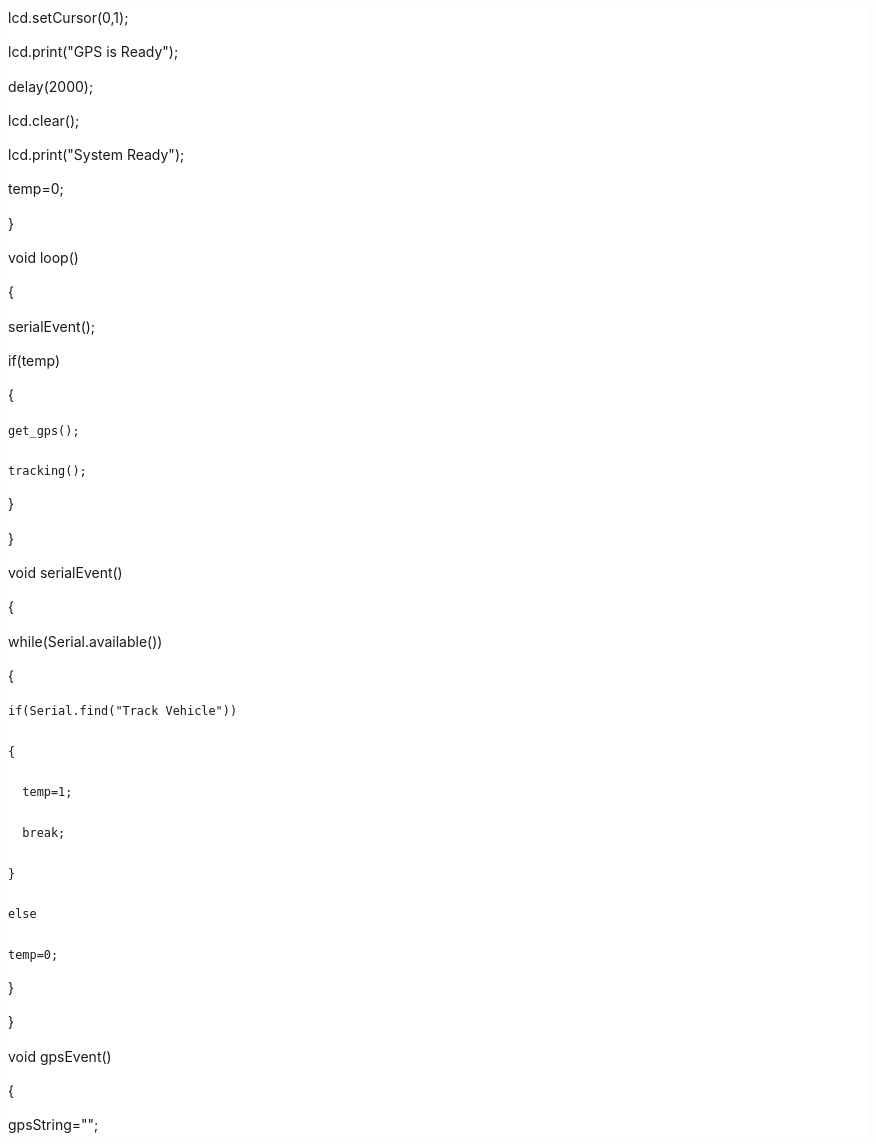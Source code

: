   lcd.setCursor(0,1);

  lcd.print("GPS is Ready");

  delay(2000);

  lcd.clear();

  lcd.print("System Ready");

  temp=0;

}


void loop()

{

  serialEvent();

  if(temp)

  {

    get_gps();

    tracking();

  }

}


void serialEvent()

{

  while(Serial.available())

  {

    if(Serial.find("Track Vehicle"))

    {

      temp=1;

      break;

    }

    else

    temp=0;

  }

}



void gpsEvent()

{

  gpsString="";
